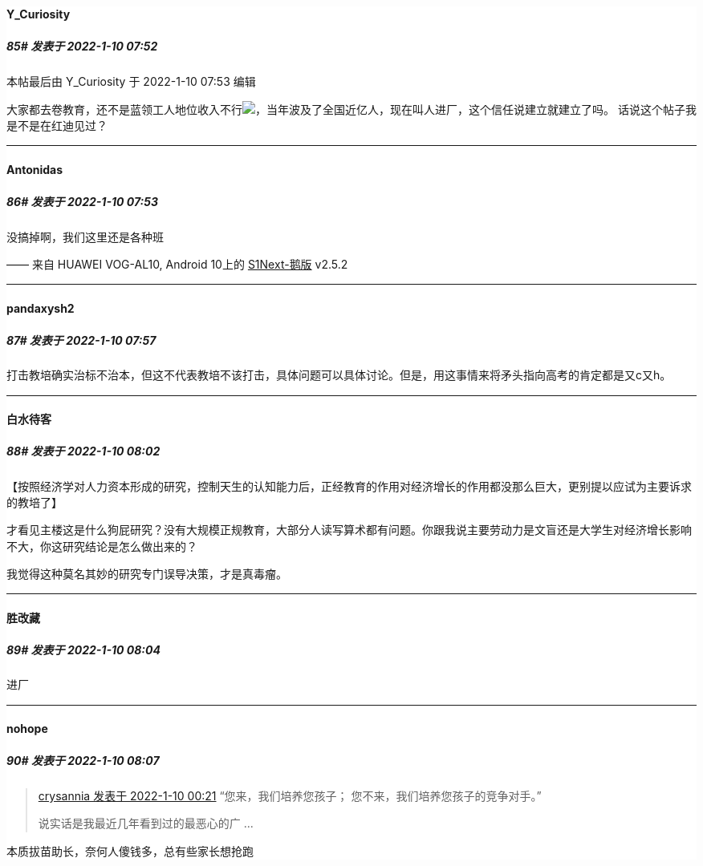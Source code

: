 ####  Y_Curiosity  
##### 85#       发表于 2022-1-10 07:52

 本帖最后由 Y_Curiosity 于 2022-1-10 07:53 编辑 

大家都去卷教育，还不是蓝领工人地位收入不行<img src="https://static.saraba1st.com/image/smiley/face2017/065.png" referrerpolicy="no-referrer">，当年波及了全国近亿人，现在叫人进厂，这个信任说建立就建立了吗。
话说这个帖子我是不是在红迪见过？

*****

####  Antonidas  
##### 86#       发表于 2022-1-10 07:53

没搞掉啊，我们这里还是各种班

—— 来自 HUAWEI VOG-AL10, Android 10上的 [S1Next-鹅版](https://github.com/ykrank/S1-Next/releases) v2.5.2

*****

####  pandaxysh2  
##### 87#       发表于 2022-1-10 07:57

打击教培确实治标不治本，但这不代表教培不该打击，具体问题可以具体讨论。但是，用这事情来将矛头指向高考的肯定都是又c又h。

*****

####  白水待客  
##### 88#       发表于 2022-1-10 08:02

【按照经济学对人力资本形成的研究，控制天生的认知能力后，正经教育的作用对经济增长的作用都没那么巨大，更别提以应试为主要诉求的教培了】

才看见主楼这是什么狗屁研究？没有大规模正规教育，大部分人读写算术都有问题。你跟我说主要劳动力是文盲还是大学生对经济增长影响不大，你这研究结论是怎么做出来的？

我觉得这种莫名其妙的研究专门误导决策，才是真毒瘤。

*****

####  胜改藏  
##### 89#       发表于 2022-1-10 08:04

进厂



*****

####  nohope  
##### 90#       发表于 2022-1-10 08:07

<blockquote><a href="httphttps://bbs.saraba1st.com/2b/forum.php?mod=redirect&amp;goto=findpost&amp;pid=54228120&amp;ptid=2046576" target="_blank">crysannia 发表于 2022-1-10 00:21</a>
“您来，我们培养您孩子； 您不来，我们培养您孩子的竞争对手。”

说实话是我最近几年看到过的最恶心的广 ...</blockquote>
本质拔苗助长，奈何人傻钱多，总有些家长想抢跑
